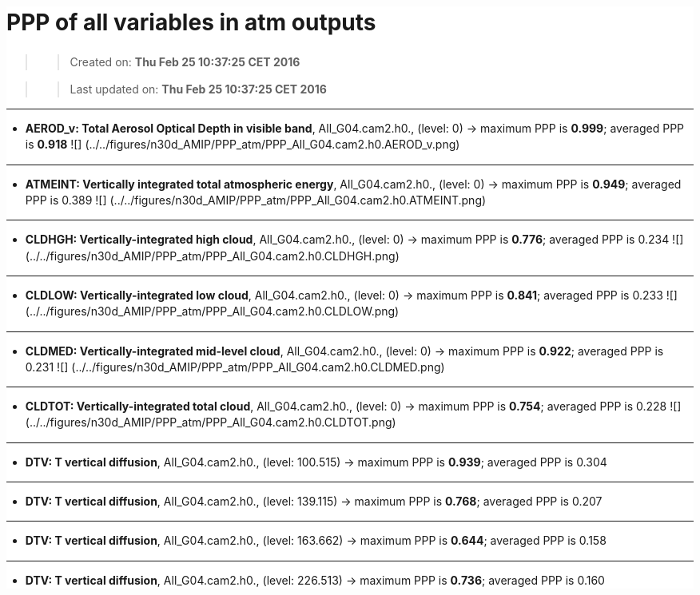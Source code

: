 PPP of all variables in atm outputs
==========
>> Created on: __Thu Feb 25 10:37:25 CET 2016__ 
 
>> Last updated on: __Thu Feb 25 10:37:25 CET 2016__ 
 
------ 
 
  * __AEROD_v: Total Aerosol Optical Depth in visible band__, All_G04.cam2.h0., (level: 0) -> maximum PPP is __0.999__; averaged PPP is __0.918__  ![] (../../figures/n30d_AMIP/PPP_atm/PPP_All_G04.cam2.h0.AEROD_v.png)
 
------ 
 
  * __ATMEINT: Vertically integrated total atmospheric energy__, All_G04.cam2.h0., (level: 0) -> maximum PPP is __0.949__; averaged PPP is 0.389  ![] (../../figures/n30d_AMIP/PPP_atm/PPP_All_G04.cam2.h0.ATMEINT.png)
 
------ 
 
  * __CLDHGH: Vertically-integrated high cloud__, All_G04.cam2.h0., (level: 0) -> maximum PPP is __0.776__; averaged PPP is 0.234  ![] (../../figures/n30d_AMIP/PPP_atm/PPP_All_G04.cam2.h0.CLDHGH.png)
 
------ 
 
  * __CLDLOW: Vertically-integrated low cloud__, All_G04.cam2.h0., (level: 0) -> maximum PPP is __0.841__; averaged PPP is 0.233  ![] (../../figures/n30d_AMIP/PPP_atm/PPP_All_G04.cam2.h0.CLDLOW.png)
 
------ 
 
  * __CLDMED: Vertically-integrated mid-level cloud__, All_G04.cam2.h0., (level: 0) -> maximum PPP is __0.922__; averaged PPP is 0.231  ![] (../../figures/n30d_AMIP/PPP_atm/PPP_All_G04.cam2.h0.CLDMED.png)
 
------ 
 
  * __CLDTOT: Vertically-integrated total cloud__, All_G04.cam2.h0., (level: 0) -> maximum PPP is __0.754__; averaged PPP is 0.228  ![] (../../figures/n30d_AMIP/PPP_atm/PPP_All_G04.cam2.h0.CLDTOT.png)
 
------ 
 
  * __DTV: T vertical diffusion__, All_G04.cam2.h0., (level: 100.515) -> maximum PPP is __0.939__; averaged PPP is 0.304 
 
------ 
 
  * __DTV: T vertical diffusion__, All_G04.cam2.h0., (level: 139.115) -> maximum PPP is __0.768__; averaged PPP is 0.207 
 
------ 
 
  * __DTV: T vertical diffusion__, All_G04.cam2.h0., (level: 163.662) -> maximum PPP is __0.644__; averaged PPP is 0.158 
 
------ 
 
  * __DTV: T vertical diffusion__, All_G04.cam2.h0., (level: 226.513) -> maximum PPP is __0.736__; averaged PPP is 0.160 
 